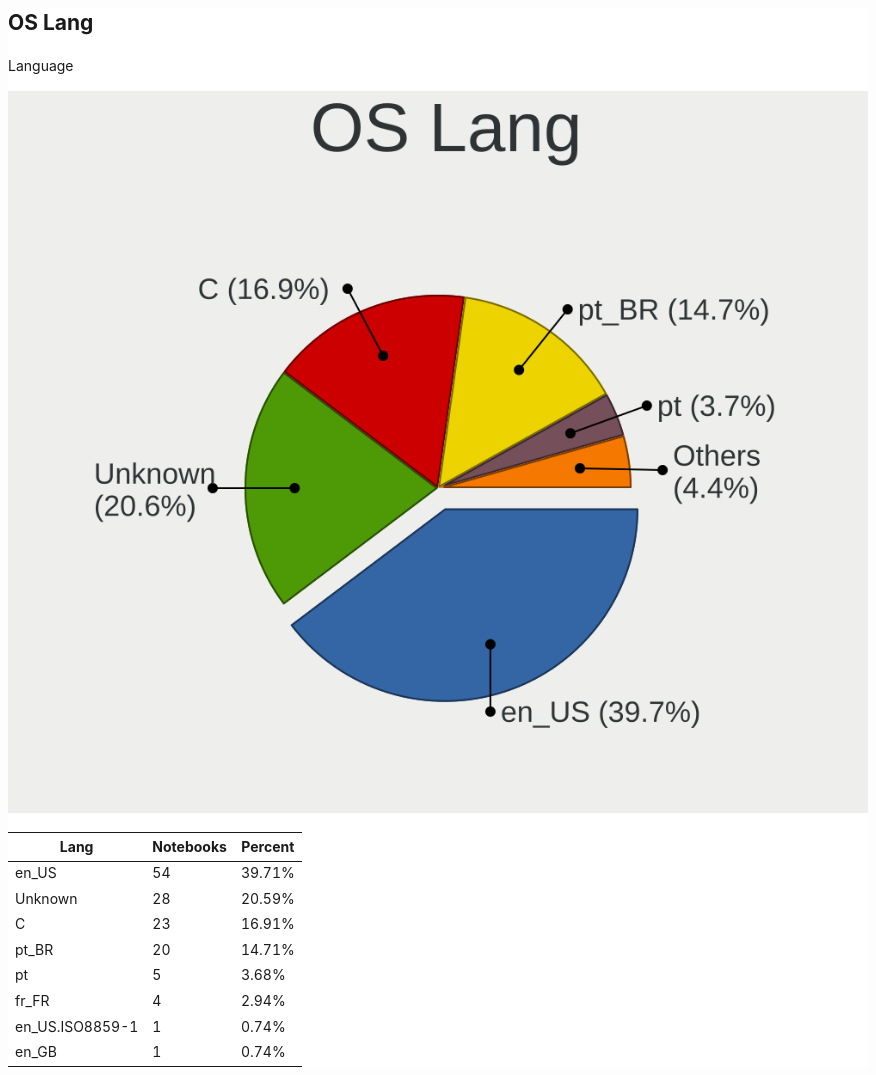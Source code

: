 OS Lang
-------

Language

![OS Lang](./images/pie_chart_bsd/os_lang.svg)


| Lang            | Notebooks | Percent |
|-----------------|-----------|---------|
| en_US           | 54        | 39.71%  |
| Unknown         | 28        | 20.59%  |
| C               | 23        | 16.91%  |
| pt_BR           | 20        | 14.71%  |
| pt              | 5         | 3.68%   |
| fr_FR           | 4         | 2.94%   |
| en_US.ISO8859-1 | 1         | 0.74%   |
| en_GB           | 1         | 0.74%   |

